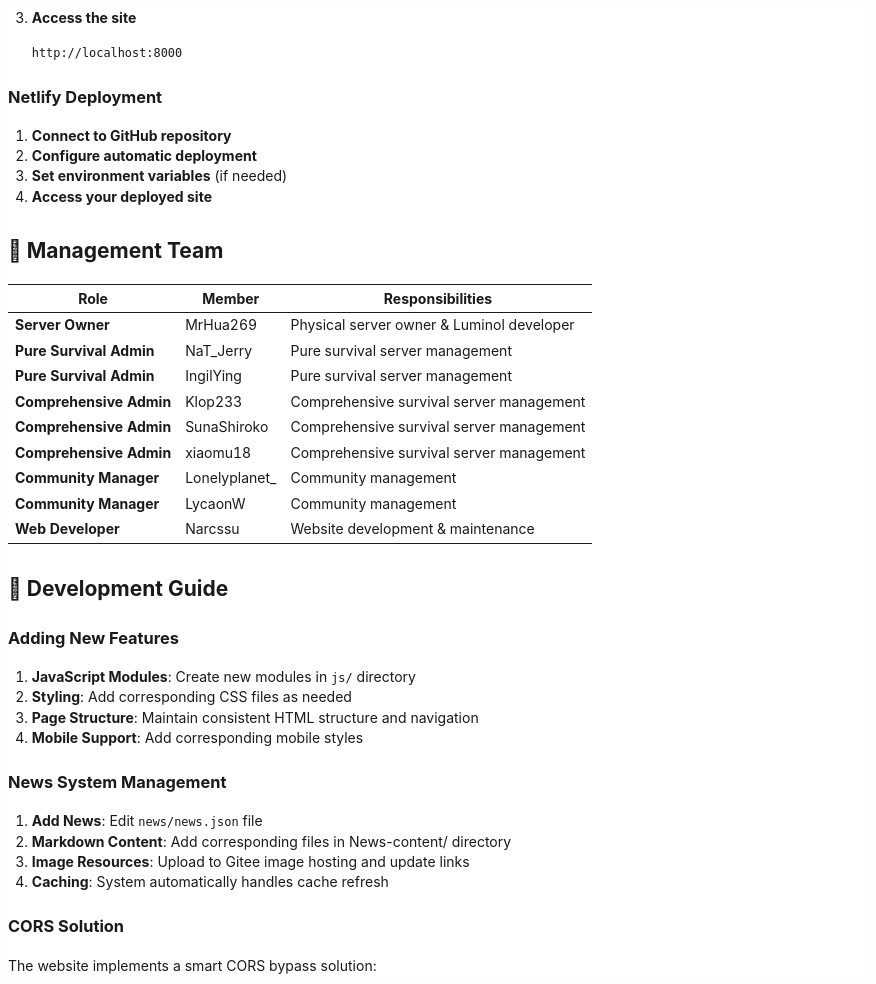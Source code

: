 3. **Access the site**
   ```
   http://localhost:8000
   ```

### Netlify Deployment

1. **Connect to GitHub repository**
2. **Configure automatic deployment**
3. **Set environment variables** (if needed)
4. **Access your deployed site**

## 👥 Management Team

| Role | Member | Responsibilities |
|------|--------|------------------|
| **Server Owner** | MrHua269 | Physical server owner & Luminol developer |
| **Pure Survival Admin** | NaT_Jerry | Pure survival server management |
| **Pure Survival Admin** | IngilYing | Pure survival server management |
| **Comprehensive Admin** | Klop233 | Comprehensive survival server management |
| **Comprehensive Admin** | SunaShiroko | Comprehensive survival server management |
| **Comprehensive Admin** | xiaomu18 | Comprehensive survival server management |
| **Community Manager** | Lonelyplanet_ | Community management |
| **Community Manager** | LycaonW | Community management |
| **Web Developer** | Narcssu | Website development & maintenance |

## 🔧 Development Guide

### Adding New Features

1. **JavaScript Modules**: Create new modules in `js/` directory
2. **Styling**: Add corresponding CSS files as needed
3. **Page Structure**: Maintain consistent HTML structure and navigation
4. **Mobile Support**: Add corresponding mobile styles

### News System Management

1. **Add News**: Edit `news/news.json` file
2. **Markdown Content**: Add corresponding files in News-content/ directory
3. **Image Resources**: Upload to Gitee image hosting and update links
4. **Caching**: System automatically handles cache refresh

### CORS Solution

The website implements a smart CORS bypass solution:
